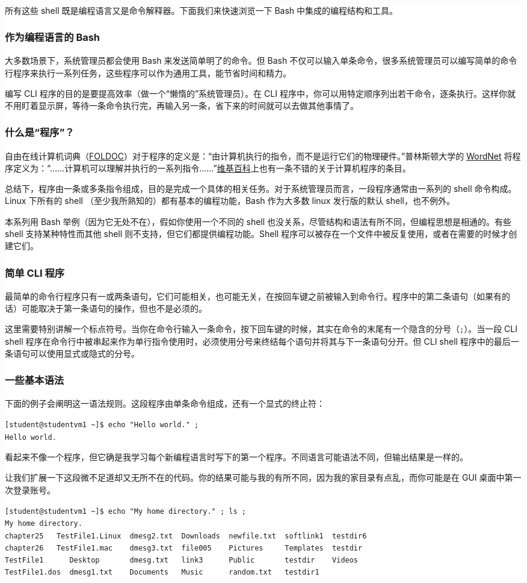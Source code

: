 
所有这些 shell 既是编程语言又是命令解释器。下面我们来快速浏览一下 Bash 中集成的编程结构和工具。


### 作为编程语言的 Bash


大多数场景下，系统管理员都会使用 Bash 来发送简单明了的命令。但 Bash 不仅可以输入单条命令，很多系统管理员可以编写简单的命令行程序来执行一系列任务，这些程序可以作为通用工具，能节省时间和精力。


编写 CLI 程序的目的是要提高效率（做一个“懒惰的”系统管理员）。在 CLI 程序中，你可以用特定顺序列出若干命令，逐条执行。这样你就不用盯着显示屏，等待一条命令执行完，再输入另一条，省下来的时间就可以去做其他事情了。


### 什么是“程序”？


自由在线计算机词典（[FOLDOC](http://foldoc.org/program)）对于程序的定义是：“由计算机执行的指令，而不是运行它们的物理硬件。”普林斯顿大学的 [WordNet](https://wordnet.princeton.edu/) 将程序定义为：“……计算机可以理解并执行的一系列指令……”[维基百科](https://en.wikipedia.org/wiki/Computer_program)上也有一条不错的关于计算机程序的条目。


总结下，程序由一条或多条指令组成，目的是完成一个具体的相关任务。对于系统管理员而言，一段程序通常由一系列的 shell 命令构成。Linux 下所有的 shell （至少我所熟知的）都有基本的编程功能，Bash 作为大多数 linux 发行版的默认 shell，也不例外。


本系列用 Bash 举例（因为它无处不在），假如你使用一个不同的 shell 也没关系，尽管结构和语法有所不同，但编程思想是相通的。有些 shell 支持某种特性而其他 shell 则不支持，但它们都提供编程功能。Shell 程序可以被存在一个文件中被反复使用，或者在需要的时候才创建它们。


### 简单 CLI 程序


最简单的命令行程序只有一或两条语句，它们可能相关，也可能无关，在按回车键之前被输入到命令行。程序中的第二条语句（如果有的话）可能取决于第一条语句的操作，但也不是必须的。


这里需要特别讲解一个标点符号。当你在命令行输入一条命令，按下回车键的时候，其实在命令的末尾有一个隐含的分号（`;`）。当一段 CLI shell 程序在命令行中被串起来作为单行指令使用时，必须使用分号来终结每个语句并将其与下一条语句分开。但 CLI shell 程序中的最后一条语句可以使用显式或隐式的分号。


### 一些基本语法


下面的例子会阐明这一语法规则。这段程序由单条命令组成，还有一个显式的终止符：



```
[student@studentvm1 ~]$ echo "Hello world." ;
Hello world.
```

看起来不像一个程序，但它确是我学习每个新编程语言时写下的第一个程序。不同语言可能语法不同，但输出结果是一样的。


让我们扩展一下这段微不足道却又无所不在的代码。你的结果可能与我的有所不同，因为我的家目录有点乱，而你可能是在 GUI 桌面中第一次登录账号。



```
[student@studentvm1 ~]$ echo "My home directory." ; ls ;
My home directory.
chapter25   TestFile1.Linux  dmesg2.txt  Downloads  newfile.txt  softlink1  testdir6
chapter26   TestFile1.mac    dmesg3.txt  file005    Pictures     Templates  testdir
TestFile1      Desktop       dmesg.txt   link3      Public       testdir    Videos
TestFile1.dos  dmesg1.txt    Documents   Music      random.txt   testdir1
```
